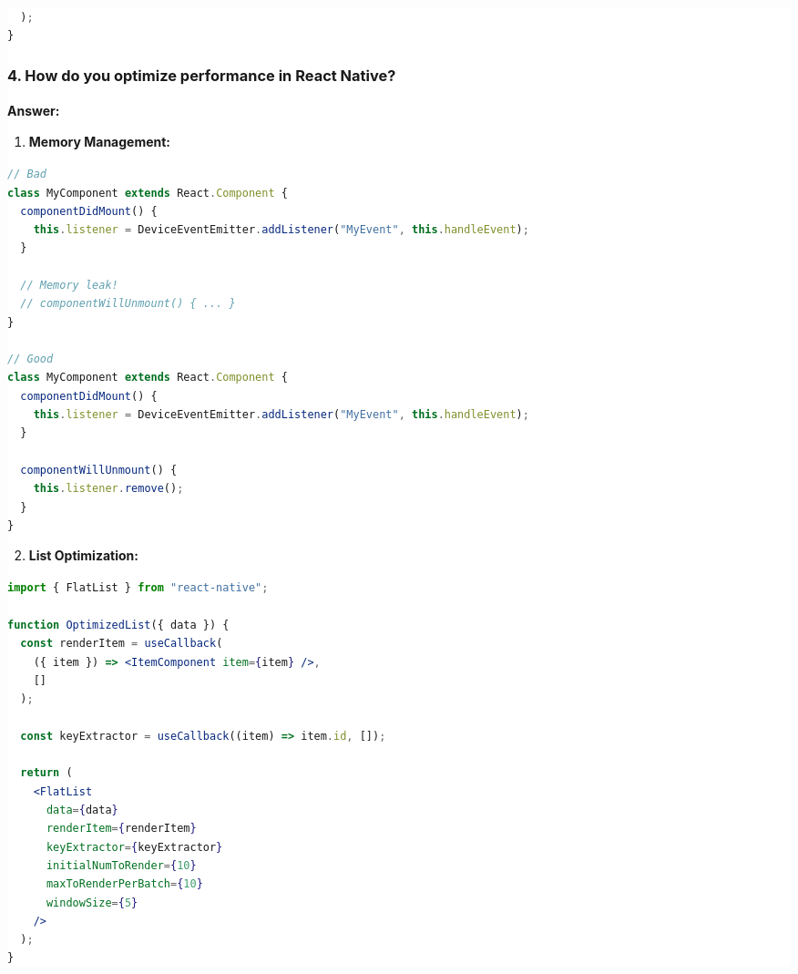 ```jsx
  );
}
```

### 4. How do you optimize performance in React Native?

**Answer:**

1. **Memory Management:**

```jsx
// Bad
class MyComponent extends React.Component {
  componentDidMount() {
    this.listener = DeviceEventEmitter.addListener("MyEvent", this.handleEvent);
  }

  // Memory leak!
  // componentWillUnmount() { ... }
}

// Good
class MyComponent extends React.Component {
  componentDidMount() {
    this.listener = DeviceEventEmitter.addListener("MyEvent", this.handleEvent);
  }

  componentWillUnmount() {
    this.listener.remove();
  }
}
```

2. **List Optimization:**

```jsx
import { FlatList } from "react-native";

function OptimizedList({ data }) {
  const renderItem = useCallback(
    ({ item }) => <ItemComponent item={item} />,
    []
  );

  const keyExtractor = useCallback((item) => item.id, []);

  return (
    <FlatList
      data={data}
      renderItem={renderItem}
      keyExtractor={keyExtractor}
      initialNumToRender={10}
      maxToRenderPerBatch={10}
      windowSize={5}
    />
  );
}
```
